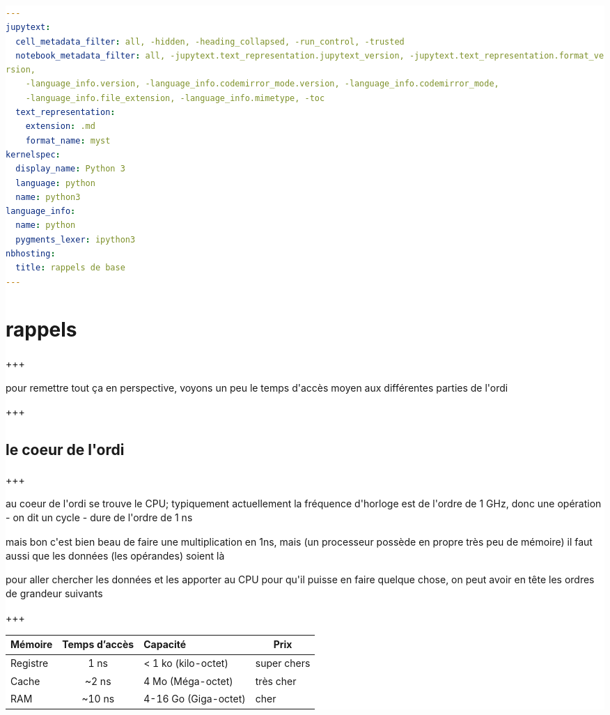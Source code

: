 ```yaml
---
jupytext:
  cell_metadata_filter: all, -hidden, -heading_collapsed, -run_control, -trusted
  notebook_metadata_filter: all, -jupytext.text_representation.jupytext_version, -jupytext.text_representation.format_version,
    -language_info.version, -language_info.codemirror_mode.version, -language_info.codemirror_mode,
    -language_info.file_extension, -language_info.mimetype, -toc
  text_representation:
    extension: .md
    format_name: myst
kernelspec:
  display_name: Python 3
  language: python
  name: python3
language_info:
  name: python
  pygments_lexer: ipython3
nbhosting:
  title: rappels de base
---
```


# rappels

+++

pour remettre tout ça en perspective, voyons un peu le temps d'accès moyen aux différentes parties de l'ordi

+++

## le coeur de l'ordi

+++

au coeur de l'ordi se trouve le CPU; typiquement actuellement la fréquence d'horloge est de l'ordre de 1 GHz, donc une opération - on dit un cycle - dure de l'ordre de 1 ns

mais bon c'est bien beau de faire une multiplication en 1ns, mais (un processeur possède en propre très peu de mémoire) il faut aussi que les données (les opérandes) soient là

pour aller chercher les données et les apporter au CPU pour qu'il puisse en faire quelque chose, on peut avoir en tête les ordres de grandeur suivants

+++

| Mémoire | Temps d’accès | Capacité | Prix | 
|-------|:---------------:|:----------|------|
|Registre | 1 ns | < 1 ko (kilo-octet) | super chers |
| Cache | ~2 ns | 4 Mo (Méga-octet) | très cher |
| RAM | ~10 ns |  4-16 Go (Giga-octet) | cher |
